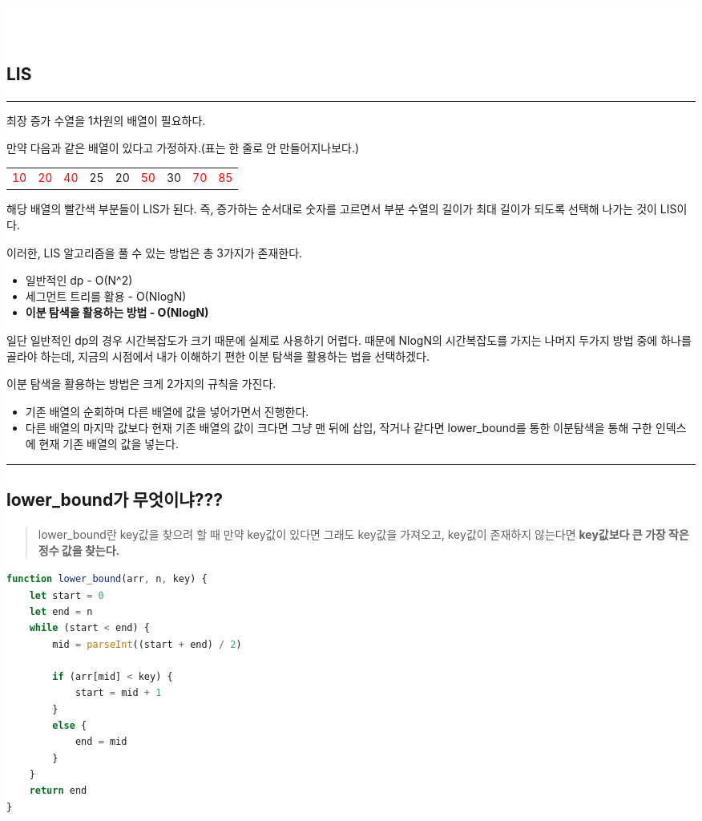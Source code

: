 <br/>

<br/>

## LIS

---

최장 증가 수열을 1차원의 배열이 필요하다.

만약 다음과 같은 배열이 있다고 가정하자.(표는 한 줄로 안 만들어지나보다.)

|                                    |                                    |                                    |      |      |                                    |      |                                    |                                    |
| :--------------------------------: | :--------------------------------: | :--------------------------------: | :--: | :--: | :--------------------------------: | :--: | :--------------------------------: | :--------------------------------: |
| <span style="color: red">10</span> | <span style="color: red">20</span> | <span style="color: red">40</span> |  25  |  20  | <span style="color: red">50</span> |  30  | <span style="color: red">70</span> | <span style="color: red">85</span> |

해당 배열의 빨간색 부분들이 LIS가 된다. 즉, 증가하는 순서대로 숫자를 고르면서 부분 수열의 길이가 최대 길이가 되도록 선택해 나가는 것이 LIS이다.

이러한, LIS 알고리즘을 풀 수 있는 방법은 총 3가지가 존재한다.

- 일반적인 dp - O(N^2)
- 세그먼트 트리를 활용 - O(NlogN)
- **이분 탐색을 활용하는 방법 - O(NlogN)**

일단 일반적인 dp의 경우 시간복잡도가 크기 때문에 실제로 사용하기 어렵다. 때문에 NlogN의 시간복잡도를 가지는 나머지 두가지 방법 중에 하나를 골라야 하는데, 지금의 시점에서 내가 이해하기 편한 이분 탐색을 활용하는 법을 선택하겠다.

 이분 탐색을 활용하는 방법은 크게 2가지의 규칙을 가진다.

- 기존 배열의 순회하며 다른 배열에 값을 넣어가면서 진행한다.
- 다른 배열의 마지막 값보다 현재 기존 배열의 값이 크다면 그냥 맨 뒤에 삽입, 작거나 같다면 lower_bound를 통한 이분탐색을 통해 구한 인덱스에 현재 기존 배열의 값을 넣는다.

---

## lower_bound가 무엇이냐???

> lower_bound란 key값을 찾으려 할 때 만약 key값이 있다면 그래도 key값을 가져오고, key값이 존재하지 않는다면 **key값보다 큰 가장 작은 정수 값을 찾는다.** 

```javascript
function lower_bound(arr, n, key) {
    let start = 0
    let end = n
    while (start < end) {
        mid = parseInt((start + end) / 2)

        if (arr[mid] < key) {
            start = mid + 1
        }
        else {
            end = mid
        }
    }
    return end
}
```
